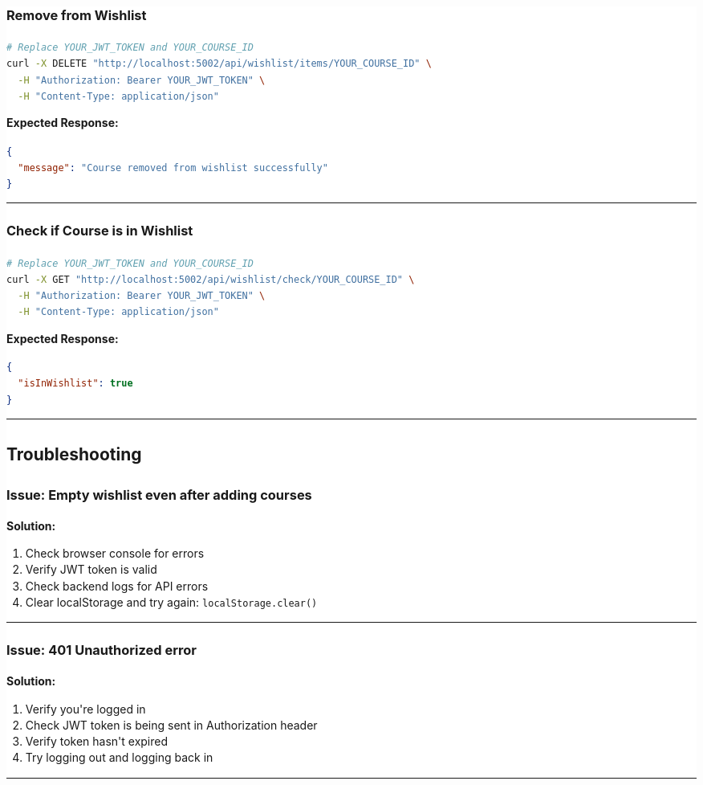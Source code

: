 
### **Remove from Wishlist**

```bash
# Replace YOUR_JWT_TOKEN and YOUR_COURSE_ID
curl -X DELETE "http://localhost:5002/api/wishlist/items/YOUR_COURSE_ID" \
  -H "Authorization: Bearer YOUR_JWT_TOKEN" \
  -H "Content-Type: application/json"
```

**Expected Response:**
```json
{
  "message": "Course removed from wishlist successfully"
}
```

---

### **Check if Course is in Wishlist**

```bash
# Replace YOUR_JWT_TOKEN and YOUR_COURSE_ID
curl -X GET "http://localhost:5002/api/wishlist/check/YOUR_COURSE_ID" \
  -H "Authorization: Bearer YOUR_JWT_TOKEN" \
  -H "Content-Type: application/json"
```

**Expected Response:**
```json
{
  "isInWishlist": true
}
```

---

## **Troubleshooting**

### **Issue: Empty wishlist even after adding courses**

**Solution:**
1. Check browser console for errors
2. Verify JWT token is valid
3. Check backend logs for API errors
4. Clear localStorage and try again: `localStorage.clear()`

---

### **Issue: 401 Unauthorized error**

**Solution:**
1. Verify you're logged in
2. Check JWT token is being sent in Authorization header
3. Verify token hasn't expired
4. Try logging out and logging back in

---